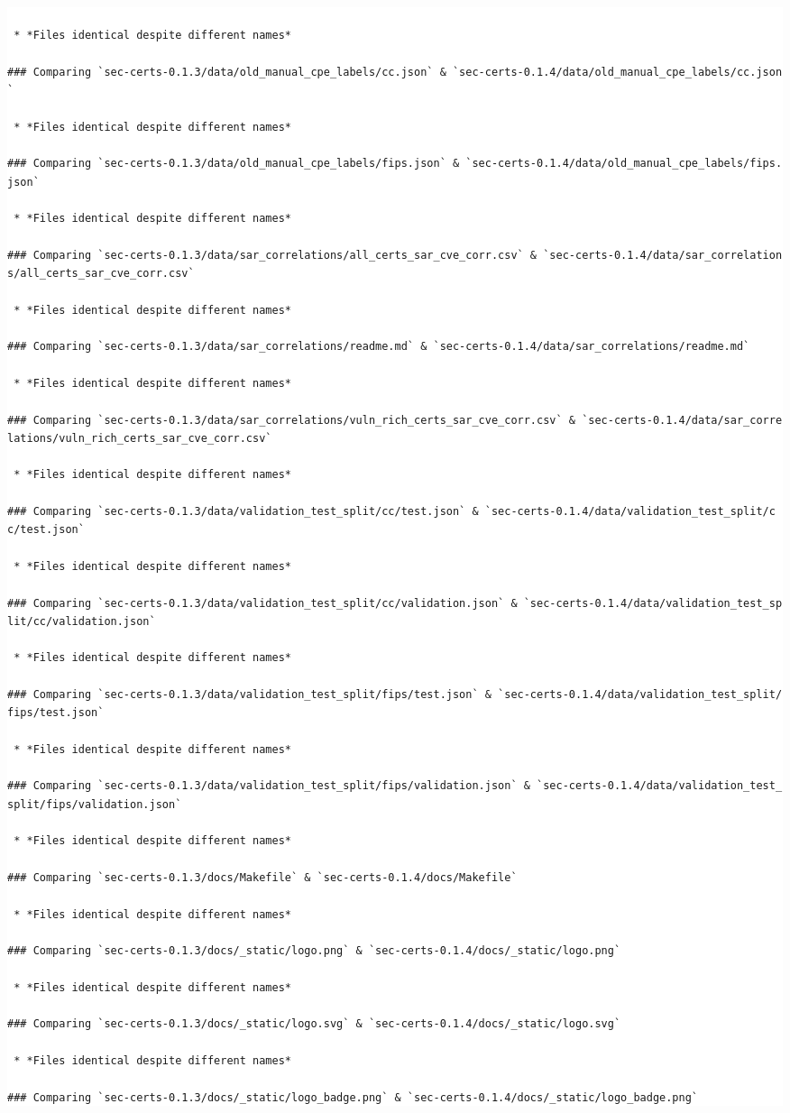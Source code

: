 ```

 * *Files identical despite different names*

### Comparing `sec-certs-0.1.3/data/old_manual_cpe_labels/cc.json` & `sec-certs-0.1.4/data/old_manual_cpe_labels/cc.json`

 * *Files identical despite different names*

### Comparing `sec-certs-0.1.3/data/old_manual_cpe_labels/fips.json` & `sec-certs-0.1.4/data/old_manual_cpe_labels/fips.json`

 * *Files identical despite different names*

### Comparing `sec-certs-0.1.3/data/sar_correlations/all_certs_sar_cve_corr.csv` & `sec-certs-0.1.4/data/sar_correlations/all_certs_sar_cve_corr.csv`

 * *Files identical despite different names*

### Comparing `sec-certs-0.1.3/data/sar_correlations/readme.md` & `sec-certs-0.1.4/data/sar_correlations/readme.md`

 * *Files identical despite different names*

### Comparing `sec-certs-0.1.3/data/sar_correlations/vuln_rich_certs_sar_cve_corr.csv` & `sec-certs-0.1.4/data/sar_correlations/vuln_rich_certs_sar_cve_corr.csv`

 * *Files identical despite different names*

### Comparing `sec-certs-0.1.3/data/validation_test_split/cc/test.json` & `sec-certs-0.1.4/data/validation_test_split/cc/test.json`

 * *Files identical despite different names*

### Comparing `sec-certs-0.1.3/data/validation_test_split/cc/validation.json` & `sec-certs-0.1.4/data/validation_test_split/cc/validation.json`

 * *Files identical despite different names*

### Comparing `sec-certs-0.1.3/data/validation_test_split/fips/test.json` & `sec-certs-0.1.4/data/validation_test_split/fips/test.json`

 * *Files identical despite different names*

### Comparing `sec-certs-0.1.3/data/validation_test_split/fips/validation.json` & `sec-certs-0.1.4/data/validation_test_split/fips/validation.json`

 * *Files identical despite different names*

### Comparing `sec-certs-0.1.3/docs/Makefile` & `sec-certs-0.1.4/docs/Makefile`

 * *Files identical despite different names*

### Comparing `sec-certs-0.1.3/docs/_static/logo.png` & `sec-certs-0.1.4/docs/_static/logo.png`

 * *Files identical despite different names*

### Comparing `sec-certs-0.1.3/docs/_static/logo.svg` & `sec-certs-0.1.4/docs/_static/logo.svg`

 * *Files identical despite different names*

### Comparing `sec-certs-0.1.3/docs/_static/logo_badge.png` & `sec-certs-0.1.4/docs/_static/logo_badge.png`

```